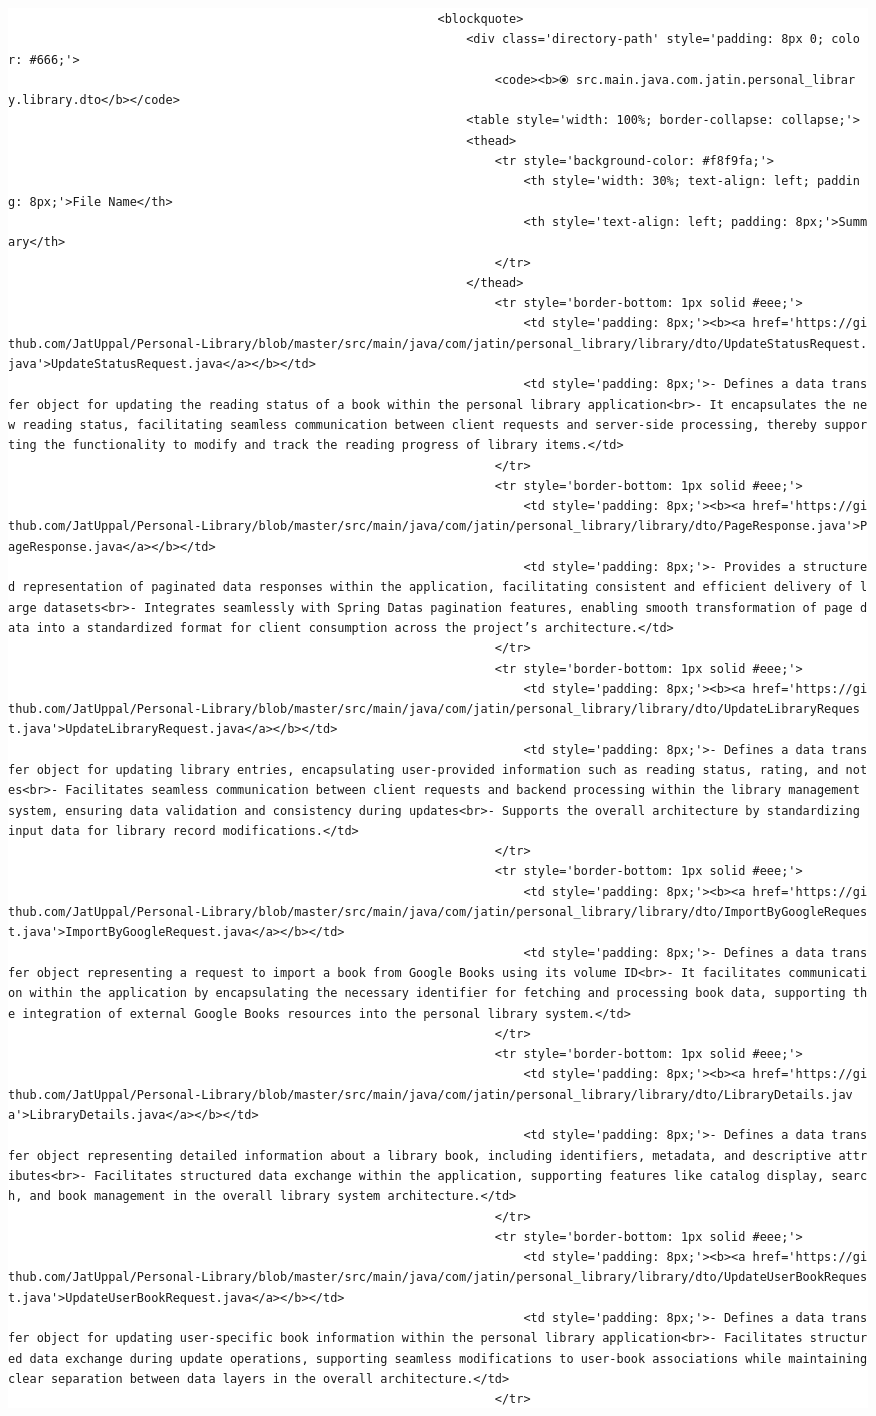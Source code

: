 																<blockquote>
																	<div class='directory-path' style='padding: 8px 0; color: #666;'>
																		<code><b>⦿ src.main.java.com.jatin.personal_library.library.dto</b></code>
																	<table style='width: 100%; border-collapse: collapse;'>
																	<thead>
																		<tr style='background-color: #f8f9fa;'>
																			<th style='width: 30%; text-align: left; padding: 8px;'>File Name</th>
																			<th style='text-align: left; padding: 8px;'>Summary</th>
																		</tr>
																	</thead>
																		<tr style='border-bottom: 1px solid #eee;'>
																			<td style='padding: 8px;'><b><a href='https://github.com/JatUppal/Personal-Library/blob/master/src/main/java/com/jatin/personal_library/library/dto/UpdateStatusRequest.java'>UpdateStatusRequest.java</a></b></td>
																			<td style='padding: 8px;'>- Defines a data transfer object for updating the reading status of a book within the personal library application<br>- It encapsulates the new reading status, facilitating seamless communication between client requests and server-side processing, thereby supporting the functionality to modify and track the reading progress of library items.</td>
																		</tr>
																		<tr style='border-bottom: 1px solid #eee;'>
																			<td style='padding: 8px;'><b><a href='https://github.com/JatUppal/Personal-Library/blob/master/src/main/java/com/jatin/personal_library/library/dto/PageResponse.java'>PageResponse.java</a></b></td>
																			<td style='padding: 8px;'>- Provides a structured representation of paginated data responses within the application, facilitating consistent and efficient delivery of large datasets<br>- Integrates seamlessly with Spring Datas pagination features, enabling smooth transformation of page data into a standardized format for client consumption across the project’s architecture.</td>
																		</tr>
																		<tr style='border-bottom: 1px solid #eee;'>
																			<td style='padding: 8px;'><b><a href='https://github.com/JatUppal/Personal-Library/blob/master/src/main/java/com/jatin/personal_library/library/dto/UpdateLibraryRequest.java'>UpdateLibraryRequest.java</a></b></td>
																			<td style='padding: 8px;'>- Defines a data transfer object for updating library entries, encapsulating user-provided information such as reading status, rating, and notes<br>- Facilitates seamless communication between client requests and backend processing within the library management system, ensuring data validation and consistency during updates<br>- Supports the overall architecture by standardizing input data for library record modifications.</td>
																		</tr>
																		<tr style='border-bottom: 1px solid #eee;'>
																			<td style='padding: 8px;'><b><a href='https://github.com/JatUppal/Personal-Library/blob/master/src/main/java/com/jatin/personal_library/library/dto/ImportByGoogleRequest.java'>ImportByGoogleRequest.java</a></b></td>
																			<td style='padding: 8px;'>- Defines a data transfer object representing a request to import a book from Google Books using its volume ID<br>- It facilitates communication within the application by encapsulating the necessary identifier for fetching and processing book data, supporting the integration of external Google Books resources into the personal library system.</td>
																		</tr>
																		<tr style='border-bottom: 1px solid #eee;'>
																			<td style='padding: 8px;'><b><a href='https://github.com/JatUppal/Personal-Library/blob/master/src/main/java/com/jatin/personal_library/library/dto/LibraryDetails.java'>LibraryDetails.java</a></b></td>
																			<td style='padding: 8px;'>- Defines a data transfer object representing detailed information about a library book, including identifiers, metadata, and descriptive attributes<br>- Facilitates structured data exchange within the application, supporting features like catalog display, search, and book management in the overall library system architecture.</td>
																		</tr>
																		<tr style='border-bottom: 1px solid #eee;'>
																			<td style='padding: 8px;'><b><a href='https://github.com/JatUppal/Personal-Library/blob/master/src/main/java/com/jatin/personal_library/library/dto/UpdateUserBookRequest.java'>UpdateUserBookRequest.java</a></b></td>
																			<td style='padding: 8px;'>- Defines a data transfer object for updating user-specific book information within the personal library application<br>- Facilitates structured data exchange during update operations, supporting seamless modifications to user-book associations while maintaining clear separation between data layers in the overall architecture.</td>
																		</tr>